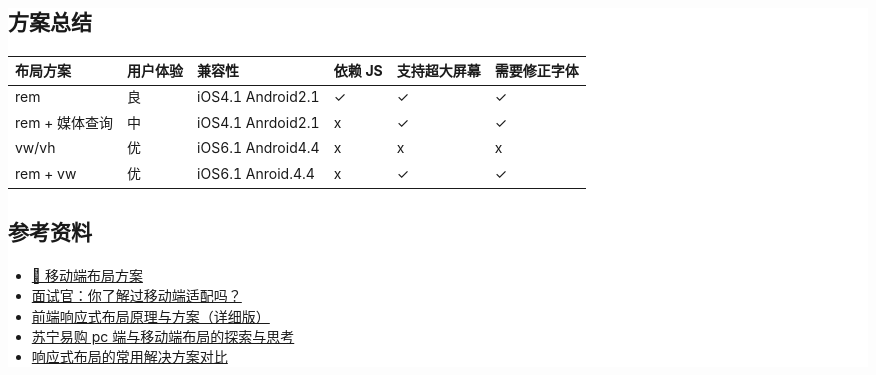 ## 方案总结

| 布局方案       | 用户体验 | 兼容性            | 依赖 JS | 支持超大屏幕 | 需要修正字体 |
| :------------- | :------- | :---------------- | :------ | :----------- | :----------- |
| rem            | 良       | iOS4.1 Android2.1 | ✓       | ✓            | ✓            |
| rem + 媒体查询 | 中       | iOS4.1 Anrdoid2.1 | x       | ✓            | ✓            |
| vw/vh          | 优       | iOS6.1 Android4.4 | x       | x            | x            |
| rem + vw       | 优       | iOS6.1 Anroid.4.4 | x       | ✓            | ✓            |

## 参考资料

- [📝 移动端布局方案](https://github.com/PolluxLee/blog/issues/86)
- [面试官：你了解过移动端适配吗？](https://juejin.im/post/6844903631993454600)
- [前端响应式布局原理与方案（详细版）](https://juejin.im/post/6844903814332432397)
- [苏宁易购 pc 端与移动端布局的探索与思考](https://juejin.im/post/6844904049217667086)
- [响应式布局的常用解决方案对比](https://juejin.im/post/6844903630655471624)
